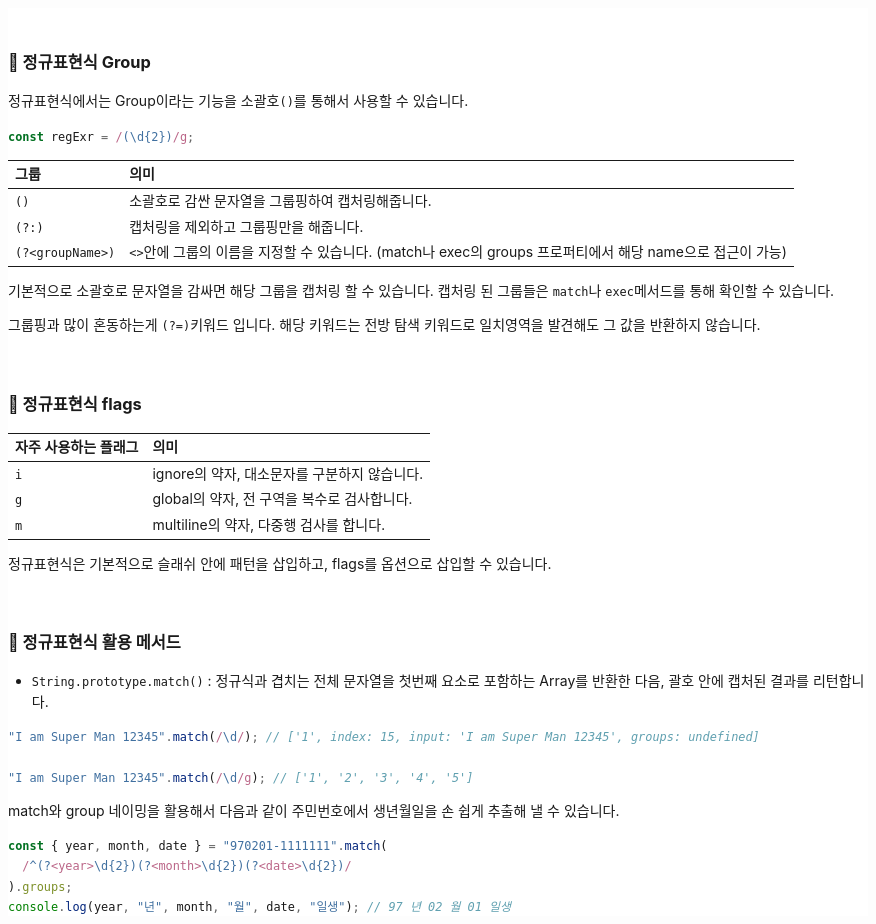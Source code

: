 <br>

<h3 id='4.5'> 🔗 정규표현식 Group </h3>

정규표현식에서는 Group이라는 기능을 소괄호`()`를 통해서 사용할 수 있습니다.

```js
const regExr = /(\d{2})/g;
```

| 그룹             | 의미                                                                                                      |
| :--------------- | :-------------------------------------------------------------------------------------------------------- |
| `()`             | 소괄호로 감싼 문자열을 그룹핑하여 캡처링해줍니다.                                                         |
| `(?:)`           | 캡처링을 제외하고 그룹핑만을 해줍니다.                                                                    |
| `(?<groupName>)` | `<>`안에 그룹의 이름을 지정할 수 있습니다. (match나 exec의 groups 프로퍼티에서 해당 name으로 접근이 가능) |

기본적으로 소괄호로 문자열을 감싸면 해당 그룹을 캡처링 할 수 있습니다.
캡처링 된 그룹들은 `match`나 `exec`메서드를 통해 확인할 수 있습니다.

그룹핑과 많이 혼동하는게 `(?=)`키워드 입니다.
해당 키워드는 전방 탐색 키워드로 일치영역을 발견해도 그 값을 반환하지 않습니다.

<br>

<h3 id='4.6'> 🔗 정규표현식 flags</h3>

| 자주 사용하는 플래그 | 의미                                         |
| :------------------- | :------------------------------------------- |
| `i`                  | ignore의 약자, 대소문자를 구분하지 않습니다. |
| `g`                  | global의 약자, 전 구역을 복수로 검사합니다.  |
| `m`                  | multiline의 약자, 다중행 검사를 합니다.      |

정규표현식은 기본적으로 슬래쉬 안에 패턴을 삽입하고,
flags를 옵션으로 삽입할 수 있습니다.

<br>

<h3 id='4.7'>  🔗 정규표현식 활용 메서드</h3>

- `String.prototype.match()` : 정규식과 겹치는 전체 문자열을 첫번째 요소로 포함하는 Array를 반환한 다음, 괄호 안에 캡처된 결과를 리턴합니다.

```js
"I am Super Man 12345".match(/\d/); // ['1', index: 15, input: 'I am Super Man 12345', groups: undefined]

"I am Super Man 12345".match(/\d/g); // ['1', '2', '3', '4', '5']
```

match와 group 네이밍을 활용해서 다음과 같이 주민번호에서 생년월일을 손 쉽게 추출해 낼 수 있습니다.

```js
const { year, month, date } = "970201-1111111".match(
  /^(?<year>\d{2})(?<month>\d{2})(?<date>\d{2})/
).groups;
console.log(year, "년", month, "월", date, "일생"); // 97 년 02 월 01 일생
```

